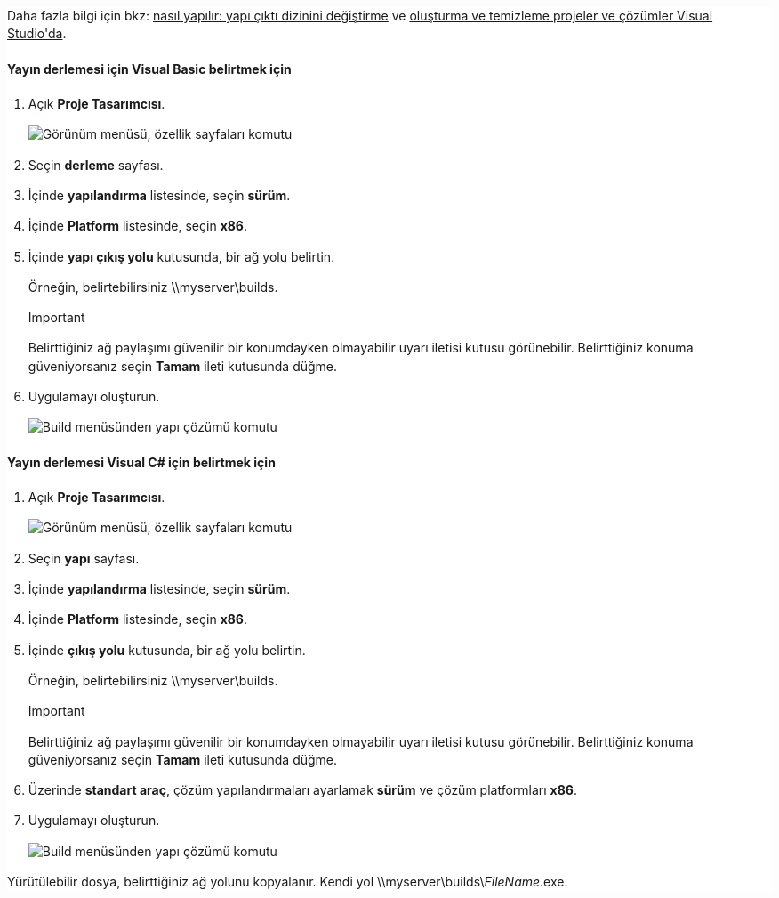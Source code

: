  Daha fazla bilgi için bkz: [nasıl yapılır: yapı çıktı dizinini değiştirme](../ide/how-to-change-the-build-output-directory.md) ve [oluşturma ve temizleme projeler ve çözümler Visual Studio'da](../ide/building-and-cleaning-projects-and-solutions-in-visual-studio.md).  
  
#### <a name="to-specify-a-release-build-for-visual-basic"></a>Yayın derlemesi için Visual Basic belirtmek için  
  
1.  Açık **Proje Tasarımcısı**.  
  
     ![Görünüm menüsü, özellik sayfaları komutu](../ide/media/buildwalk_viewpropertypages.png "BuildWalk_ViewPropertyPages")  
  
2.  Seçin **derleme** sayfası.  
  
3.  İçinde **yapılandırma** listesinde, seçin **sürüm**.  
  
4.  İçinde **Platform** listesinde, seçin **x86**.  
  
5.  İçinde **yapı çıkış yolu** kutusunda, bir ağ yolu belirtin.  
  
     Örneğin, belirtebilirsiniz \\\myserver\builds.  
  
    > [!IMPORTANT]
    >  Belirttiğiniz ağ paylaşımı güvenilir bir konumdayken olmayabilir uyarı iletisi kutusu görünebilir. Belirttiğiniz konuma güveniyorsanız seçin **Tamam** ileti kutusunda düğme.  
  
6.  Uygulamayı oluşturun.  
  
     ![Build menüsünden yapı çözümü komutu](../ide/media/exploreide-buildsolution.png "ExploreIDE BuildSolution")  
  
#### <a name="to-specify-a-release-build-for-visual-c"></a>Yayın derlemesi Visual C# için belirtmek için #
  
1.  Açık **Proje Tasarımcısı**.  
  
     ![Görünüm menüsü, özellik sayfaları komutu](../ide/media/buildwalk_viewpropertypages.png "BuildWalk_ViewPropertyPages")  
  
2.  Seçin **yapı** sayfası.  
  
3.  İçinde **yapılandırma** listesinde, seçin **sürüm**.  
  
4.  İçinde **Platform** listesinde, seçin **x86**.  
  
5.  İçinde **çıkış yolu** kutusunda, bir ağ yolu belirtin.  
  
     Örneğin, belirtebilirsiniz \\\myserver\builds.  
  
    > [!IMPORTANT]
    >  Belirttiğiniz ağ paylaşımı güvenilir bir konumdayken olmayabilir uyarı iletisi kutusu görünebilir. Belirttiğiniz konuma güveniyorsanız seçin **Tamam** ileti kutusunda düğme.  
  
6.  Üzerinde **standart araç**, çözüm yapılandırmaları ayarlamak **sürüm** ve çözüm platformları **x86**.  

7.  Uygulamayı oluşturun.  
  
     ![Build menüsünden yapı çözümü komutu](../ide/media/exploreide-buildsolution.png "ExploreIDE BuildSolution")  
  
 Yürütülebilir dosya, belirttiğiniz ağ yolunu kopyalanır. Kendi yol \\\myserver\builds\\*FileName*.exe.  
  